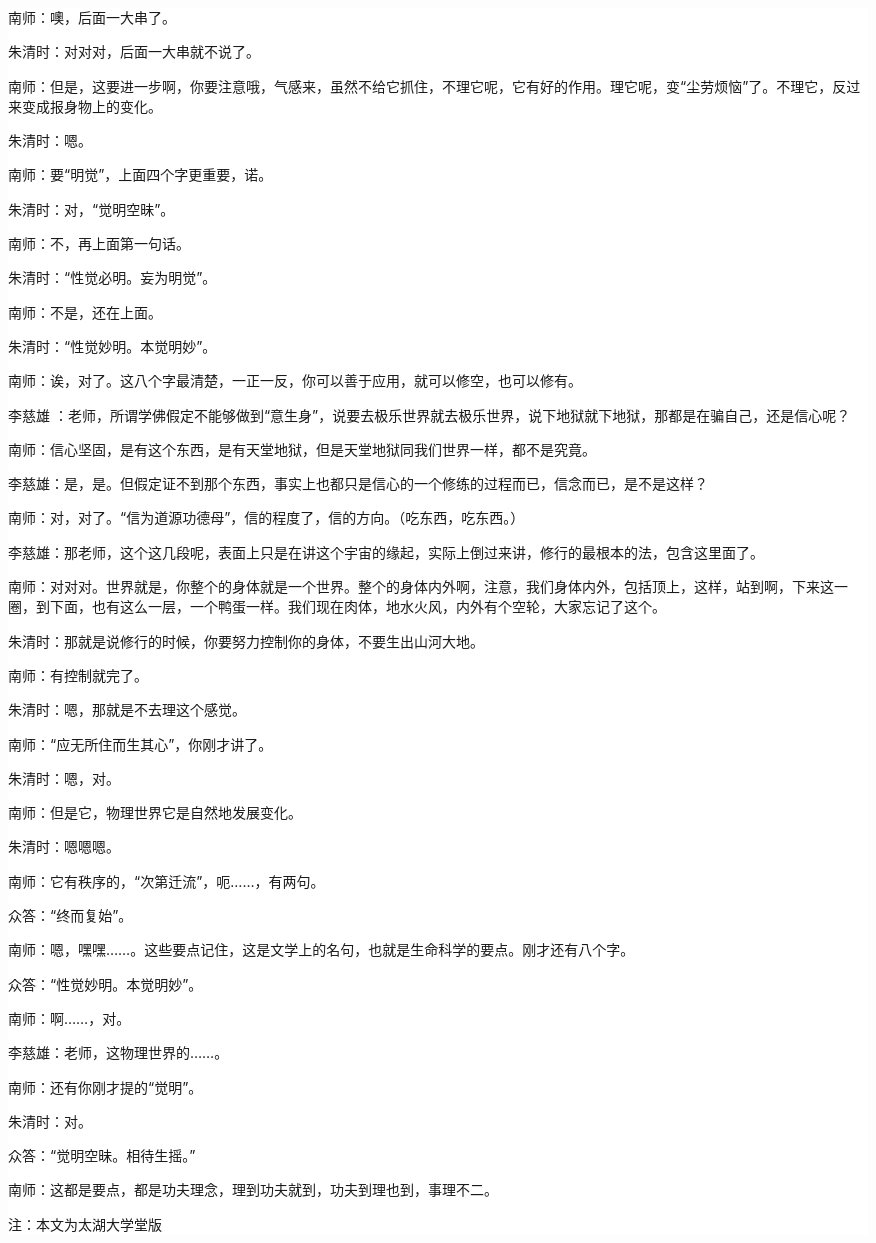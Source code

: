 南师：噢，后面一大串了。

朱清时：对对对，后面一大串就不说了。

南师：但是，这要进一步啊，你要注意哦，气感来，虽然不给它抓住，不理它呢，它有好的作用。理它呢，变“尘劳烦恼”了。不理它，反过来变成报身物上的变化。

朱清时：嗯。

南师：要“明觉”，上面四个字更重要，诺。

朱清时：对，“觉明空昧”。

南师：不，再上面第一句话。

朱清时：“性觉必明。妄为明觉”。

南师：不是，还在上面。

朱清时：“性觉妙明。本觉明妙”。

南师：诶，对了。这八个字最清楚，一正一反，你可以善于应用，就可以修空，也可以修有。

李慈雄 ：老师，所谓学佛假定不能够做到“意生身”，说要去极乐世界就去极乐世界，说下地狱就下地狱，那都是在骗自己，还是信心呢？

南师：信心坚固，是有这个东西，是有天堂地狱，但是天堂地狱同我们世界一样，都不是究竟。

李慈雄：是，是。但假定证不到那个东西，事实上也都只是信心的一个修练的过程而已，信念而已，是不是这样？

南师：对，对了。“信为道源功德母”，信的程度了，信的方向。（吃东西，吃东西。）

李慈雄：那老师，这个这几段呢，表面上只是在讲这个宇宙的缘起，实际上倒过来讲，修行的最根本的法，包含这里面了。

南师：对对对。世界就是，你整个的身体就是一个世界。整个的身体内外啊，注意，我们身体内外，包括顶上，这样，站到啊，下来这一圈，到下面，也有这么一层，一个鸭蛋一样。我们现在肉体，地水火风，内外有个空轮，大家忘记了这个。

朱清时：那就是说修行的时候，你要努力控制你的身体，不要生出山河大地。

南师：有控制就完了。

朱清时：嗯，那就是不去理这个感觉。

南师：“应无所住而生其心”，你刚才讲了。

朱清时：嗯，对。

南师：但是它，物理世界它是自然地发展变化。

朱清时：嗯嗯嗯。

南师：它有秩序的，“次第迁流”，呃……，有两句。

众答：“终而复始”。

南师：嗯，嘿嘿……。这些要点记住，这是文学上的名句，也就是生命科学的要点。刚才还有八个字。

众答：“性觉妙明。本觉明妙”。

南师：啊……，对。

李慈雄：老师，这物理世界的……。

南师：还有你刚才提的“觉明”。

朱清时：对。

众答：“觉明空昧。相待生摇。”

南师：这都是要点，都是功夫理念，理到功夫就到，功夫到理也到，事理不二。

注：本文为太湖大学堂版


